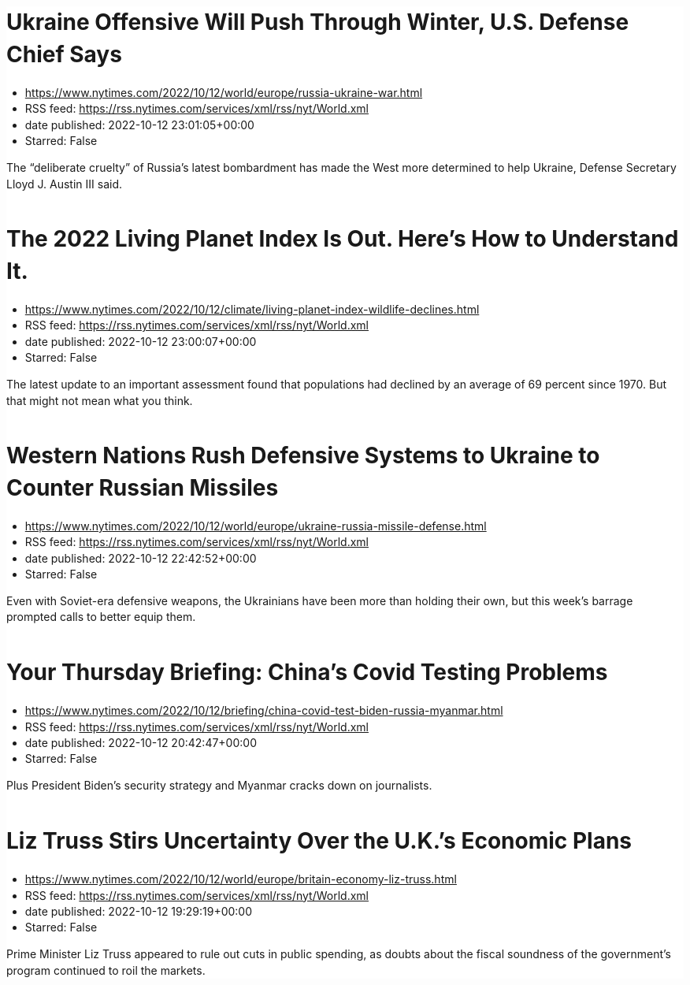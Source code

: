# Ukraine Offensive Will Push Through Winter, U.S. Defense Chief Says
 - https://www.nytimes.com/2022/10/12/world/europe/russia-ukraine-war.html
 - RSS feed: https://rss.nytimes.com/services/xml/rss/nyt/World.xml
 - date published: 2022-10-12 23:01:05+00:00
 - Starred: False

The “deliberate cruelty” of Russia’s latest bombardment has made the West more determined to help Ukraine, Defense Secretary Lloyd J. Austin III said.

# The 2022 Living Planet Index Is Out. Here’s How to Understand It.
 - https://www.nytimes.com/2022/10/12/climate/living-planet-index-wildlife-declines.html
 - RSS feed: https://rss.nytimes.com/services/xml/rss/nyt/World.xml
 - date published: 2022-10-12 23:00:07+00:00
 - Starred: False

The latest update to an important assessment found that populations had declined by an average of 69 percent since 1970. But that might not mean what you think.

# Western Nations Rush Defensive Systems to Ukraine to Counter Russian Missiles
 - https://www.nytimes.com/2022/10/12/world/europe/ukraine-russia-missile-defense.html
 - RSS feed: https://rss.nytimes.com/services/xml/rss/nyt/World.xml
 - date published: 2022-10-12 22:42:52+00:00
 - Starred: False

Even with Soviet-era defensive weapons, the Ukrainians have been more than holding their own, but this week’s barrage prompted calls to better equip them.

# Your Thursday Briefing: China’s Covid Testing Problems
 - https://www.nytimes.com/2022/10/12/briefing/china-covid-test-biden-russia-myanmar.html
 - RSS feed: https://rss.nytimes.com/services/xml/rss/nyt/World.xml
 - date published: 2022-10-12 20:42:47+00:00
 - Starred: False

Plus President Biden’s security strategy and Myanmar cracks down on journalists.

# Liz Truss Stirs Uncertainty Over the U.K.’s Economic Plans
 - https://www.nytimes.com/2022/10/12/world/europe/britain-economy-liz-truss.html
 - RSS feed: https://rss.nytimes.com/services/xml/rss/nyt/World.xml
 - date published: 2022-10-12 19:29:19+00:00
 - Starred: False

Prime Minister Liz Truss appeared to rule out cuts in public spending, as doubts about the fiscal soundness of the government’s program continued to roil the markets.
